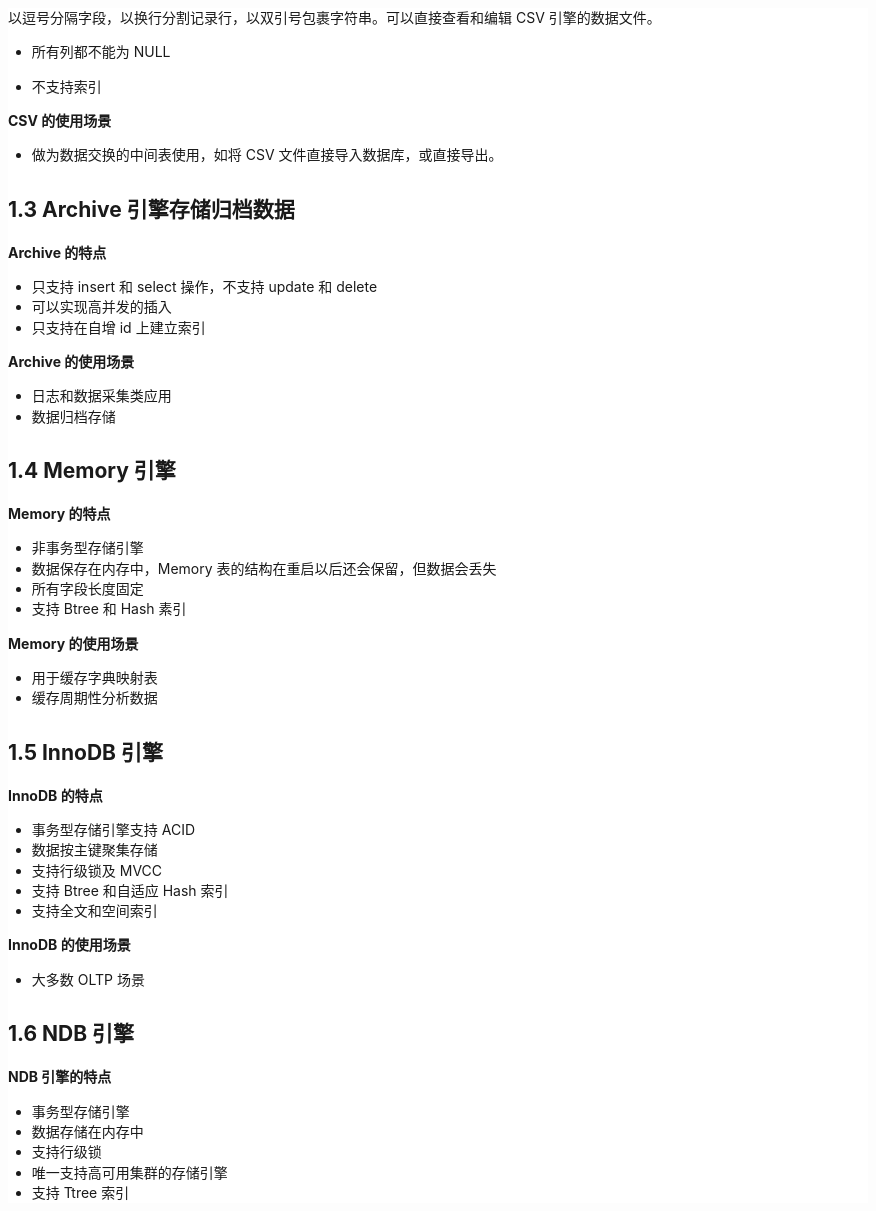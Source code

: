   以逗号分隔字段，以换行分割记录行，以双引号包裹字符串。可以直接查看和编辑 CSV 引擎的数据文件。

- 所有列都不能为 NULL

- 不支持索引

**CSV 的使用场景**

- 做为数据交换的中间表使用，如将 CSV 文件直接导入数据库，或直接导出。

## 1.3 Archive 引擎存储归档数据

**Archive 的特点**

- 只支持 insert 和 select 操作，不支持 update 和 delete
- 可以实现高并发的插入
- 只支持在自增 id 上建立索引

**Archive 的使用场景**

- 日志和数据采集类应用
- 数据归档存储

## 1.4 Memory 引擎

**Memory 的特点**

- 非事务型存储引擎
- 数据保存在内存中，Memory 表的结构在重启以后还会保留，但数据会丢失
- 所有字段长度固定
- 支持 Btree 和 Hash 素引

**Memory 的使用场景**

- 用于缓存字典映射表
- 缓存周期性分析数据

## 1.5 InnoDB 引擎

**InnoDB 的特点**

- 事务型存储引擎支持 ACID
- 数据按主键聚集存储
- 支持行级锁及 MVCC
- 支持 Btree 和自适应 Hash 索引
- 支持全文和空间索引

**InnoDB 的使用场景**

- 大多数 OLTP 场景

## 1.6 NDB 引擎

**NDB 引擎的特点**

- 事务型存储引擎
- 数据存储在内存中
- 支持行级锁
- 唯一支持高可用集群的存储引擎
- 支持 Ttree 索引
